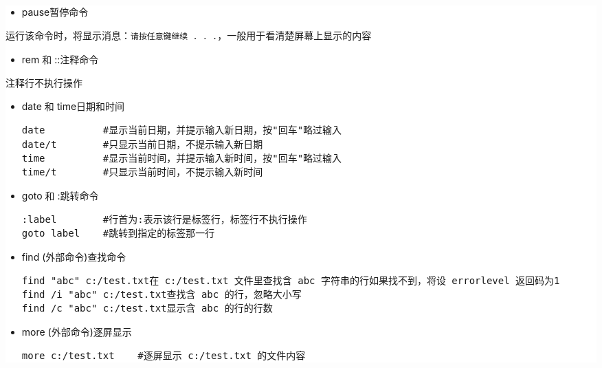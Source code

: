 </ul>

<ul>
<li>
pause暂停命令

</ul>
<p>
运行该命令时，将显示消息：<code>请按任意键继续 . . .</code>，一般用于看清楚屏幕上显示的内容
</p>

<ul>
<li>
rem 和 ::注释命令

</ul>
<p>
注释行不执行操作
</p>

<ul>
<li>
date 和 time日期和时间
<pre>
date          #显示当前日期，并提示输入新日期，按"回车"略过输入
date/t        #只显示当前日期，不提示输入新日期
time          #显示当前时间，并提示输入新时间，按"回车"略过输入
time/t        #只显示当前时间，不提示输入新时间
</pre>

</ul>

<ul>
<li>
goto 和 :跳转命令
<pre>
:label        #行首为:表示该行是标签行，标签行不执行操作
goto label    #跳转到指定的标签那一行
</pre>

</ul>

<ul>
<li>
find (外部命令)查找命令
<pre>
find "abc" c:/test.txt在 c:/test.txt 文件里查找含 abc 字符串的行如果找不到，将设 errorlevel 返回码为1
find /i "abc" c:/test.txt查找含 abc 的行，忽略大小写
find /c "abc" c:/test.txt显示含 abc 的行的行数
</pre>

</ul>

<ul>
<li>
more (外部命令)逐屏显示
<pre>
more c:/test.txt    #逐屏显示 c:/test.txt 的文件内容
</pre>
